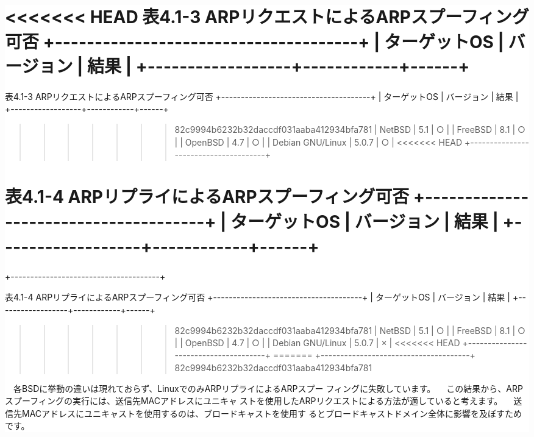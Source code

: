 <<<<<<< HEAD
表4.1-3 ARPリクエストによるARPスプーフィング可否
+--------------------------------------+
| ターゲットOS     | バージョン | 結果 |
+------------------+------------+------+
=======
表4.1\-3 ARPリクエストによるARPスプーフィング可否
+\-\-\-\-\-\-\-\-\-\-\-\-\-\-\-\-\-\-\-\-\-\-\-\-\-\-\-\-\-\-\-\-\-\-\-\-\-\-+
| ターゲットOS     | バージョン | 結果 |
+\-\-\-\-\-\-\-\-\-\-\-\-\-\-\-\-\-\-+\-\-\-\-\-\-\-\-\-\-\-\-+\-\-\-\-\-\-+
>>>>>>> 82c9994b6232b32daccdf031aaba412934bfa781
| NetBSD           | 5.1        | ○   |
| FreeBSD          | 8.1        | ○   |
| OpenBSD          | 4.7        | ○   |
| Debian GNU/Linux | 5.0.7      | ○   |
<<<<<<< HEAD
+--------------------------------------+

表4.1-4 ARPリプライによるARPスプーフィング可否
+--------------------------------------+
| ターゲットOS     | バージョン | 結果 |
+------------------+------------+------+
=======
+\-\-\-\-\-\-\-\-\-\-\-\-\-\-\-\-\-\-\-\-\-\-\-\-\-\-\-\-\-\-\-\-\-\-\-\-\-\-+

表4.1\-4 ARPリプライによるARPスプーフィング可否
+\-\-\-\-\-\-\-\-\-\-\-\-\-\-\-\-\-\-\-\-\-\-\-\-\-\-\-\-\-\-\-\-\-\-\-\-\-\-+
| ターゲットOS     | バージョン | 結果 |
+\-\-\-\-\-\-\-\-\-\-\-\-\-\-\-\-\-\-+\-\-\-\-\-\-\-\-\-\-\-\-+\-\-\-\-\-\-+
>>>>>>> 82c9994b6232b32daccdf031aaba412934bfa781
| NetBSD           | 5.1        | ○   |
| FreeBSD          | 8.1        | ○   |
| OpenBSD          | 4.7        | ○   |
| Debian GNU/Linux | 5.0.7      | ×   |
<<<<<<< HEAD
+--------------------------------------+
=======
+\-\-\-\-\-\-\-\-\-\-\-\-\-\-\-\-\-\-\-\-\-\-\-\-\-\-\-\-\-\-\-\-\-\-\-\-\-\-+
>>>>>>> 82c9994b6232b32daccdf031aaba412934bfa781

　各BSDに挙動の違いは現れておらず、LinuxでのみARPリプライによるARPスプー
フィングに失敗しています。
　この結果から、ARPスプーフィングの実行には、送信先MACアドレスにユニキャ
ストを使用したARPリクエストによる方法が適していると考えます。
　送信先MACアドレスにユニキャストを使用するのは、ブロードキャストを使用す
るとブロードキャストドメイン全体に影響を及ぼすためです。
